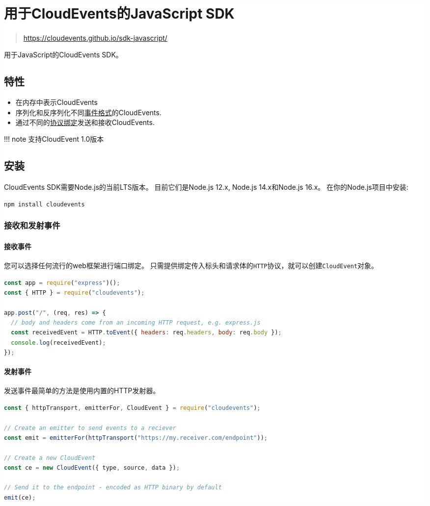 # 用于CloudEvents的JavaScript SDK

> https://cloudevents.github.io/sdk-javascript/

用于JavaScript的CloudEvents SDK。

## 特性

- 在内存中表示CloudEvents
- 序列化和反序列化不同[事件格式](https://github.com/cloudevents/spec/blob/v1.0/spec.md#event-format)的CloudEvents.
- 通过不同的[协议绑定](https://github.com/cloudevents/spec/blob/v1.0/spec.md#protocol-binding)发送和接收CloudEvents.

!!! note
    支持CloudEvent 1.0版本

## 安装

CloudEvents SDK需要Node.js的当前LTS版本。
目前它们是Node.js 12.x, Node.js 14.x和Node.js 16.x。
在你的Node.js项目中安装:

```console
npm install cloudevents
```

### 接收和发射事件

#### 接收事件

您可以选择任何流行的web框架进行端口绑定。
只需提供绑定传入标头和请求体的`HTTP`协议，就可以创建`CloudEvent`对象。

```js
const app = require("express")();
const { HTTP } = require("cloudevents");

app.post("/", (req, res) => {
  // body and headers come from an incoming HTTP request, e.g. express.js
  const receivedEvent = HTTP.toEvent({ headers: req.headers, body: req.body });
  console.log(receivedEvent);
});
```

#### 发射事件

发送事件最简单的方法是使用内置的HTTP发射器。

```js
const { httpTransport, emitterFor, CloudEvent } = require("cloudevents");

// Create an emitter to send events to a reciever
const emit = emitterFor(httpTransport("https://my.receiver.com/endpoint"));

// Create a new CloudEvent
const ce = new CloudEvent({ type, source, data });

// Send it to the endpoint - encoded as HTTP binary by default
emit(ce);
```
